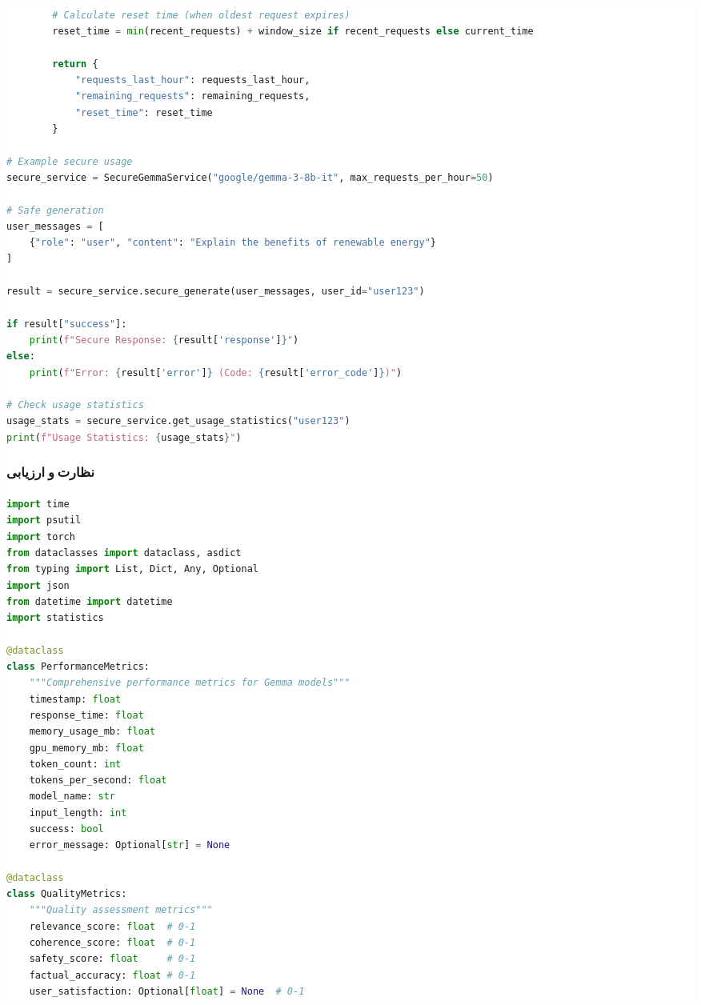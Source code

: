 ```python
        # Calculate reset time (when oldest request expires)
        reset_time = min(recent_requests) + window_size if recent_requests else current_time
        
        return {
            "requests_last_hour": requests_last_hour,
            "remaining_requests": remaining_requests,
            "reset_time": reset_time
        }

# Example secure usage
secure_service = SecureGemmaService("google/gemma-3-8b-it", max_requests_per_hour=50)

# Safe generation
user_messages = [
    {"role": "user", "content": "Explain the benefits of renewable energy"}
]

result = secure_service.secure_generate(user_messages, user_id="user123")

if result["success"]:
    print(f"Secure Response: {result['response']}")
else:
    print(f"Error: {result['error']} (Code: {result['error_code']})")

# Check usage statistics
usage_stats = secure_service.get_usage_statistics("user123")
print(f"Usage Statistics: {usage_stats}")
```  

### نظارت و ارزیابی  

```python
import time
import psutil
import torch
from dataclasses import dataclass, asdict
from typing import List, Dict, Any, Optional
import json
from datetime import datetime
import statistics

@dataclass
class PerformanceMetrics:
    """Comprehensive performance metrics for Gemma models"""
    timestamp: float
    response_time: float
    memory_usage_mb: float
    gpu_memory_mb: float
    token_count: int
    tokens_per_second: float
    model_name: str
    input_length: int
    success: bool
    error_message: Optional[str] = None

@dataclass
class QualityMetrics:
    """Quality assessment metrics"""
    relevance_score: float  # 0-1
    coherence_score: float  # 0-1
    safety_score: float     # 0-1
    factual_accuracy: float # 0-1
    user_satisfaction: Optional[float] = None  # 0-1
```